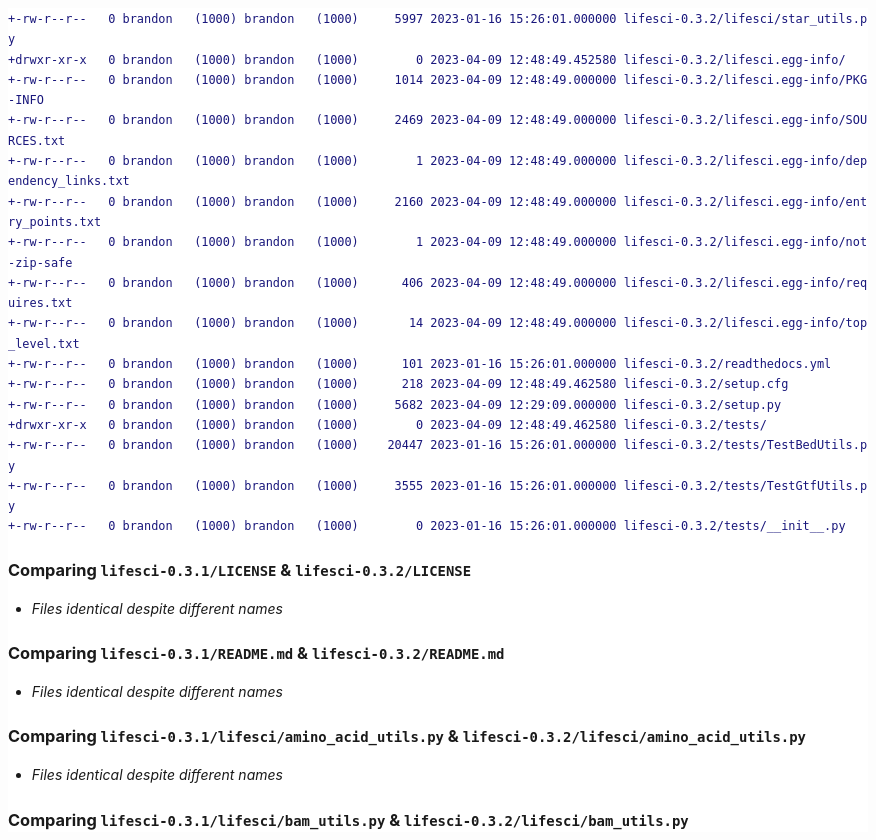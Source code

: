 ```diff
+-rw-r--r--   0 brandon   (1000) brandon   (1000)     5997 2023-01-16 15:26:01.000000 lifesci-0.3.2/lifesci/star_utils.py
+drwxr-xr-x   0 brandon   (1000) brandon   (1000)        0 2023-04-09 12:48:49.452580 lifesci-0.3.2/lifesci.egg-info/
+-rw-r--r--   0 brandon   (1000) brandon   (1000)     1014 2023-04-09 12:48:49.000000 lifesci-0.3.2/lifesci.egg-info/PKG-INFO
+-rw-r--r--   0 brandon   (1000) brandon   (1000)     2469 2023-04-09 12:48:49.000000 lifesci-0.3.2/lifesci.egg-info/SOURCES.txt
+-rw-r--r--   0 brandon   (1000) brandon   (1000)        1 2023-04-09 12:48:49.000000 lifesci-0.3.2/lifesci.egg-info/dependency_links.txt
+-rw-r--r--   0 brandon   (1000) brandon   (1000)     2160 2023-04-09 12:48:49.000000 lifesci-0.3.2/lifesci.egg-info/entry_points.txt
+-rw-r--r--   0 brandon   (1000) brandon   (1000)        1 2023-04-09 12:48:49.000000 lifesci-0.3.2/lifesci.egg-info/not-zip-safe
+-rw-r--r--   0 brandon   (1000) brandon   (1000)      406 2023-04-09 12:48:49.000000 lifesci-0.3.2/lifesci.egg-info/requires.txt
+-rw-r--r--   0 brandon   (1000) brandon   (1000)       14 2023-04-09 12:48:49.000000 lifesci-0.3.2/lifesci.egg-info/top_level.txt
+-rw-r--r--   0 brandon   (1000) brandon   (1000)      101 2023-01-16 15:26:01.000000 lifesci-0.3.2/readthedocs.yml
+-rw-r--r--   0 brandon   (1000) brandon   (1000)      218 2023-04-09 12:48:49.462580 lifesci-0.3.2/setup.cfg
+-rw-r--r--   0 brandon   (1000) brandon   (1000)     5682 2023-04-09 12:29:09.000000 lifesci-0.3.2/setup.py
+drwxr-xr-x   0 brandon   (1000) brandon   (1000)        0 2023-04-09 12:48:49.462580 lifesci-0.3.2/tests/
+-rw-r--r--   0 brandon   (1000) brandon   (1000)    20447 2023-01-16 15:26:01.000000 lifesci-0.3.2/tests/TestBedUtils.py
+-rw-r--r--   0 brandon   (1000) brandon   (1000)     3555 2023-01-16 15:26:01.000000 lifesci-0.3.2/tests/TestGtfUtils.py
+-rw-r--r--   0 brandon   (1000) brandon   (1000)        0 2023-01-16 15:26:01.000000 lifesci-0.3.2/tests/__init__.py
```

### Comparing `lifesci-0.3.1/LICENSE` & `lifesci-0.3.2/LICENSE`

 * *Files identical despite different names*

### Comparing `lifesci-0.3.1/README.md` & `lifesci-0.3.2/README.md`

 * *Files identical despite different names*

### Comparing `lifesci-0.3.1/lifesci/amino_acid_utils.py` & `lifesci-0.3.2/lifesci/amino_acid_utils.py`

 * *Files identical despite different names*

### Comparing `lifesci-0.3.1/lifesci/bam_utils.py` & `lifesci-0.3.2/lifesci/bam_utils.py`
